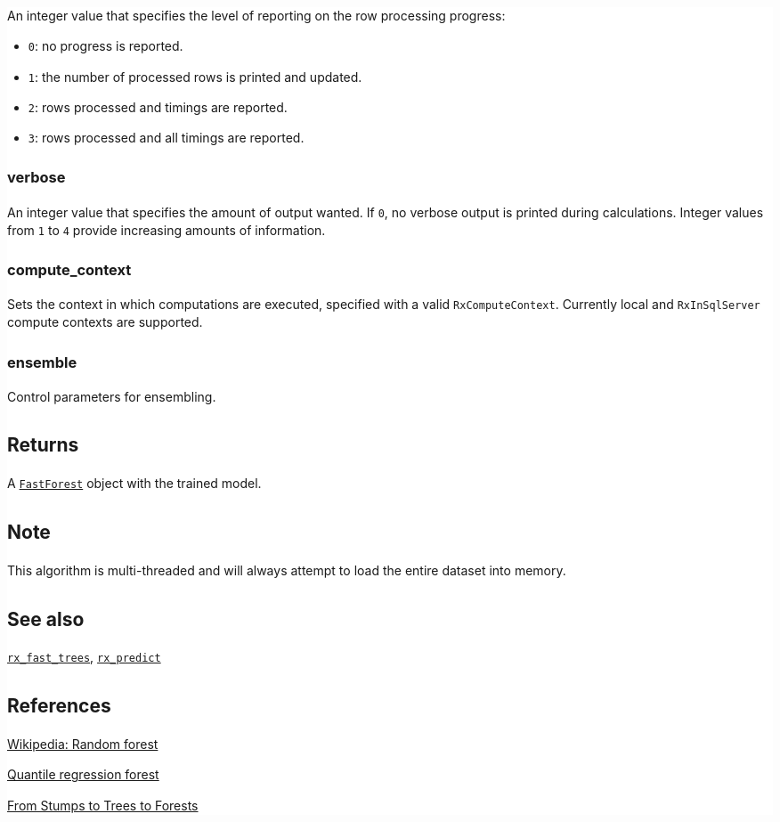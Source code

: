An integer value that specifies the level of reporting
on the row processing progress:

* `0`: no progress is reported. 

* `1`: the number of processed rows is printed and updated. 

* `2`: rows processed and timings are reported. 

* `3`: rows processed and all timings are reported. 


### verbose

An integer value that specifies the amount of output wanted.
If `0`, no verbose output is printed during calculations. Integer
values from `1` to `4` provide increasing amounts of information.


### compute_context

Sets the context in which computations are executed,
specified with a valid `RxComputeContext`.
Currently local and `RxInSqlServer` compute contexts
are supported.


### ensemble

Control parameters for ensembling.


## Returns

A [`FastForest`](learners-object.md) object with the trained model.


## Note

This algorithm is multi-threaded and will always attempt to load the entire dataset into
memory.


## See also

[`rx_fast_trees`](rx-fast-trees.md),
[`rx_predict`](rx-predict.md)


## References

[Wikipedia: Random forest](http://en.wikipedia.org/wiki/Random_forest)

[Quantile regression forest](http://jmlr.org/papers/volume7/meinshausen06a/meinshausen06a.pdf)

[From Stumps to Trees to Forests](https://blogs.technet.microsoft.com/machinelearning/2014/09/10/from-stumps-to-trees-to-forests/)
